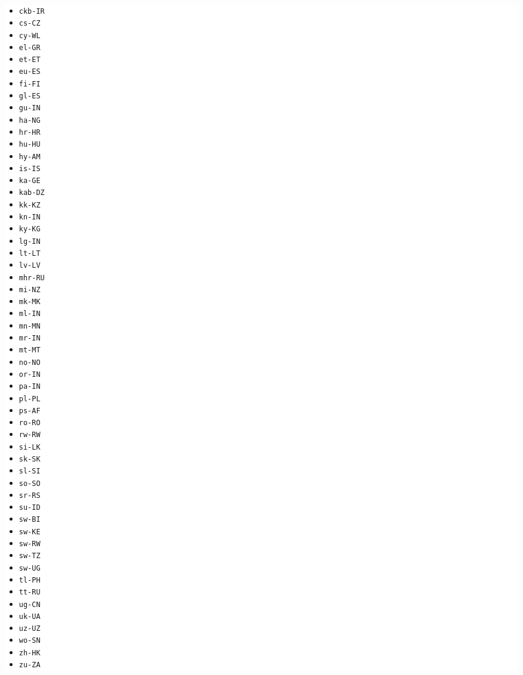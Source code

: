- `ckb-IR`
- `cs-CZ`
- `cy-WL`
- `el-GR`
- `et-ET`
- `eu-ES`
- `fi-FI`
- `gl-ES`
- `gu-IN`
- `ha-NG`
- `hr-HR`
- `hu-HU`
- `hy-AM`
- `is-IS`
- `ka-GE`
- `kab-DZ`
- `kk-KZ`
- `kn-IN`
- `ky-KG`
- `lg-IN`
- `lt-LT`
- `lv-LV`
- `mhr-RU`
- `mi-NZ`
- `mk-MK`
- `ml-IN`
- `mn-MN`
- `mr-IN`
- `mt-MT`
- `no-NO`
- `or-IN`
- `pa-IN`
- `pl-PL`
- `ps-AF`
- `ro-RO`
- `rw-RW`
- `si-LK`
- `sk-SK`
- `sl-SI`
- `so-SO`
- `sr-RS`
- `su-ID`
- `sw-BI`
- `sw-KE`
- `sw-RW`
- `sw-TZ`
- `sw-UG`
- `tl-PH`
- `tt-RU`
- `ug-CN`
- `uk-UA`
- `uz-UZ`
- `wo-SN`
- `zh-HK`
- `zu-ZA`
